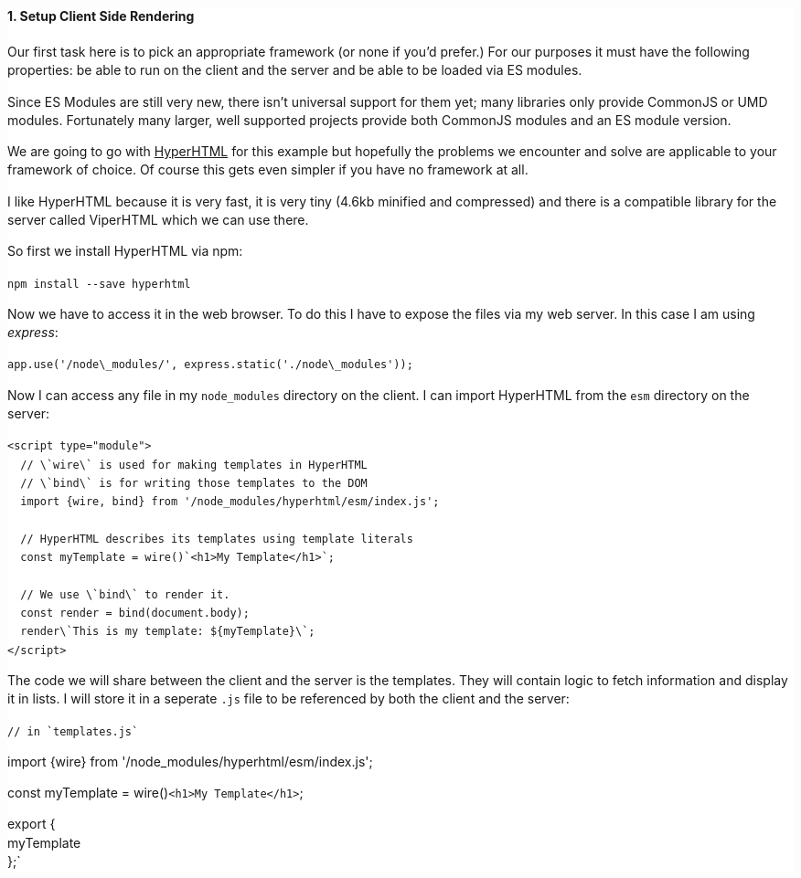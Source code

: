 #### 1\. Setup Client Side Rendering

Our first task here is to pick an appropriate framework (or none if you’d prefer.) For our purposes it must have the following properties: be able to run on the client and the server and be able to be loaded via ES modules.

Since ES Modules are still very new, there isn’t universal support for them yet; many libraries only provide CommonJS or UMD modules. Fortunately many larger, well supported projects provide both CommonJS modules and an ES module version.

We are going to go with [HyperHTML](https://github.com/WebReflection/hyperHTML) for this example but hopefully the problems we encounter and solve are applicable to your framework of choice. Of course this gets even simpler if you have no framework at all.

I like HyperHTML because it is very fast, it is very tiny (4.6kb minified and compressed) and there is a compatible library for the server called ViperHTML which we can use there.

So first we install HyperHTML via npm:

`npm install --save hyperhtml`

Now we have to access it in the web browser. To do this I have to expose the files via my web server. In this case I am using _express_:

`app.use('/node\_modules/', express.static('./node\_modules'));`

Now I can access any file in my `node_modules` directory on the client. I can import HyperHTML from the `esm` directory on the server:

```
<script type="module">
  // \`wire\` is used for making templates in HyperHTML  
  // \`bind\` is for writing those templates to the DOM  
  import {wire, bind} from '/node_modules/hyperhtml/esm/index.js';

  // HyperHTML describes its templates using template literals  
  const myTemplate = wire()`<h1>My Template</h1>`;

  // We use \`bind\` to render it.  
  const render = bind(document.body);  
  render\`This is my template: ${myTemplate}\`;  
</script>
```

The code we will share between the client and the server is the templates. They will contain logic to fetch information and display it in lists. I will store it in a seperate `.js` file to be referenced by both the client and the server:

```
// in `templates.js`
```

import {wire} from '/node_modules/hyperhtml/esm/index.js';

const myTemplate = wire()`<h1>My Template</h1>`;

export {  
  myTemplate  
};`
